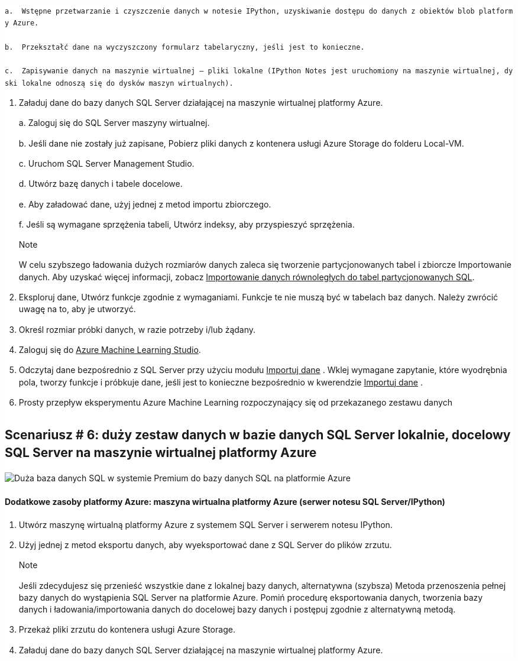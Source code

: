     a.  Wstępne przetwarzanie i czyszczenie danych w notesie IPython, uzyskiwanie dostępu do danych z obiektów blob platformy Azure.
   
    b.  Przekształć dane na wyczyszczony formularz tabelaryczny, jeśli jest to konieczne.
   
    c.  Zapisywanie danych na maszynie wirtualnej — pliki lokalne (IPython Notes jest uruchomiony na maszynie wirtualnej, dyski lokalne odnoszą się do dysków maszyn wirtualnych).
1. Załaduj dane do bazy danych SQL Server działającej na maszynie wirtualnej platformy Azure.
   
    a.  Zaloguj się do SQL Server maszyny wirtualnej.
   
    b.  Jeśli dane nie zostały już zapisane, Pobierz pliki danych z kontenera usługi Azure Storage do folderu Local-VM.
   
    c.  Uruchom SQL Server Management Studio.
   
    d.  Utwórz bazę danych i tabele docelowe.
   
    e.  Aby załadować dane, użyj jednej z metod importu zbiorczego.
   
    f.  Jeśli są wymagane sprzężenia tabeli, Utwórz indeksy, aby przyspieszyć sprzężenia.
   
   > [!NOTE]
   > W celu szybszego ładowania dużych rozmiarów danych zaleca się tworzenie partycjonowanych tabel i zbiorcze Importowanie danych. Aby uzyskać więcej informacji, zobacz [Importowanie danych równoległych do tabel partycjonowanych SQL](parallel-load-sql-partitioned-tables.md).
   > 
   > 
1. Eksploruj dane, Utwórz funkcje zgodnie z wymaganiami. Funkcje te nie muszą być w tabelach baz danych. Należy zwrócić uwagę na to, aby je utworzyć.
1. Określ rozmiar próbki danych, w razie potrzeby i/lub żądany.
1. Zaloguj się do [Azure Machine Learning Studio](https://studio.azureml.net/).
1. Odczytaj dane bezpośrednio z SQL Server przy użyciu modułu [Importuj dane][import-data] . Wklej wymagane zapytanie, które wyodrębnia pola, tworzy funkcje i próbkuje dane, jeśli jest to konieczne bezpośrednio w kwerendzie [Importuj dane][import-data] .
1. Prosty przepływ eksperymentu Azure Machine Learning rozpoczynający się od przekazanego zestawu danych

## <a name="scenario-6-large-dataset-in-a-sql-server-database-on-premises-targeting-sql-server-in-an-azure-virtual-machine"></a><a name="largedbtodb"></a>Scenariusz \# 6: duży zestaw danych w bazie danych SQL Server lokalnie, docelowy SQL Server na maszynie wirtualnej platformy Azure
![Duża baza danych SQL w systemie Premium do bazy danych SQL na platformie Azure][6]

#### <a name="additional-azure-resources-azure-virtual-machine-sql-server--ipython-notebook-server"></a>Dodatkowe zasoby platformy Azure: maszyna wirtualna platformy Azure (serwer notesu SQL Server/IPython)
1. Utwórz maszynę wirtualną platformy Azure z systemem SQL Server i serwerem notesu IPython.
1. Użyj jednej z metod eksportu danych, aby wyeksportować dane z SQL Server do plików zrzutu.
   
   > [!NOTE]
   > Jeśli zdecydujesz się przenieść wszystkie dane z lokalnej bazy danych, alternatywna (szybsza) Metoda przenoszenia pełnej bazy danych do wystąpienia SQL Server na platformie Azure. Pomiń procedurę eksportowania danych, tworzenia bazy danych i ładowania/importowania danych do docelowej bazy danych i postępuj zgodnie z alternatywną metodą.
   > 
   > 
1. Przekaż pliki zrzutu do kontenera usługi Azure Storage.
1. Załaduj dane do bazy danych SQL Server działającej na maszynie wirtualnej platformy Azure.
   

[1]: ./media/plan-sample-scenarios/dsp-plan-small-in-aml.png
[2]: ./media/plan-sample-scenarios/dsp-plan-local-with-processing.png
[3]: ./media/plan-sample-scenarios/dsp-plan-local-large.png
[4]: ./media/plan-sample-scenarios/dsp-plan-local-to-db.png
[5]: ./media/plan-sample-scenarios/dsp-plan-large-to-db.png
[6]: ./media/plan-sample-scenarios/dsp-plan-db-to-db.png
[7]: ./media/plan-sample-scenarios/dsp-plan-attach-db.png
[8]: ./media/plan-sample-scenarios/dsp-plan-sample-scenarios.png
[9]: ./media/plan-sample-scenarios/dsp-plan-local-to-hive.png
[import-data]: /azure/machine-learning/studio-module-reference/import-data